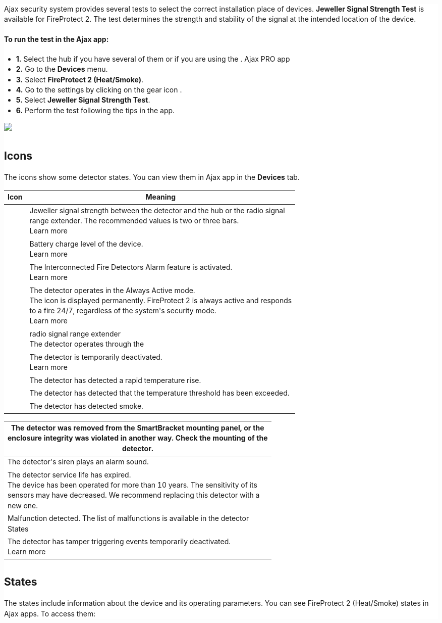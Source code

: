 Ajax security system provides several tests to select the correct installation place of devices. **Jeweller Signal Strength Test** is available for FireProtect 2. The test determines the strength and stability of the signal at the intended location of the device.

#### **To run the test in the Ajax app:**

- **1.** Select the hub if you have several of them or if you are using the . Ajax PRO app
- **2.** Go to the **Devices** menu.
- **3.** Select **FireProtect 2 (Heat/Smoke)**.
- **4.** Go to the settings by clicking on the gear icon .
- **5.** Select **Jeweller Signal Strength Test**.
- **6.** Perform the test following the tips in the app.

![](_page_12_Picture_15.jpeg)

## Icons

The icons show some detector states. You can view them in Ajax app in the **Devices** tab.

| Icon | Meaning                                                                                                                                                                                                       |
|------|---------------------------------------------------------------------------------------------------------------------------------------------------------------------------------------------------------------|
|      | Jeweller signal strength between the detector and the hub or the radio signal<br>range extender. The recommended values is two or three bars.<br>Learn more                                                   |
|      | Battery charge level of the device.<br>Learn more                                                                                                                                                             |
|      | The Interconnected Fire Detectors Alarm feature is activated.<br>Learn more                                                                                                                                   |
|      | The detector operates in the Always Active mode.<br>The icon is displayed permanently. FireProtect 2 is always active and responds<br>to a fire 24/7, regardless of the system's security mode.<br>Learn more |
|      | radio signal range extender<br>The detector operates through the                                                                                                                                              |
|      | The detector is temporarily deactivated.<br>Learn more                                                                                                                                                        |
|      | The detector has detected a rapid temperature rise.                                                                                                                                                           |
|      | The detector has detected that the temperature threshold has been exceeded.                                                                                                                                   |
|      | The detector has detected smoke.                                                                                                                                                                              |

| The detector was removed from the SmartBracket mounting panel, or the<br>enclosure integrity was violated in another way. Check the mounting of the<br>detector.                                             |
|--------------------------------------------------------------------------------------------------------------------------------------------------------------------------------------------------------------|
| The detector's siren plays an alarm sound.                                                                                                                                                                   |
| The detector service life has expired.<br>The device has been operated for more than 10 years. The sensitivity of its<br>sensors may have decreased. We recommend replacing this detector with a<br>new one. |
| Malfunction detected. The list of malfunctions is available in the detector<br>States                                                                                                                        |
| The detector has tamper triggering events temporarily deactivated.<br>Learn more                                                                                                                             |

## States

The states include information about the device and its operating parameters. You can see FireProtect 2 (Heat/Smoke) states in Ajax apps. To access them:
